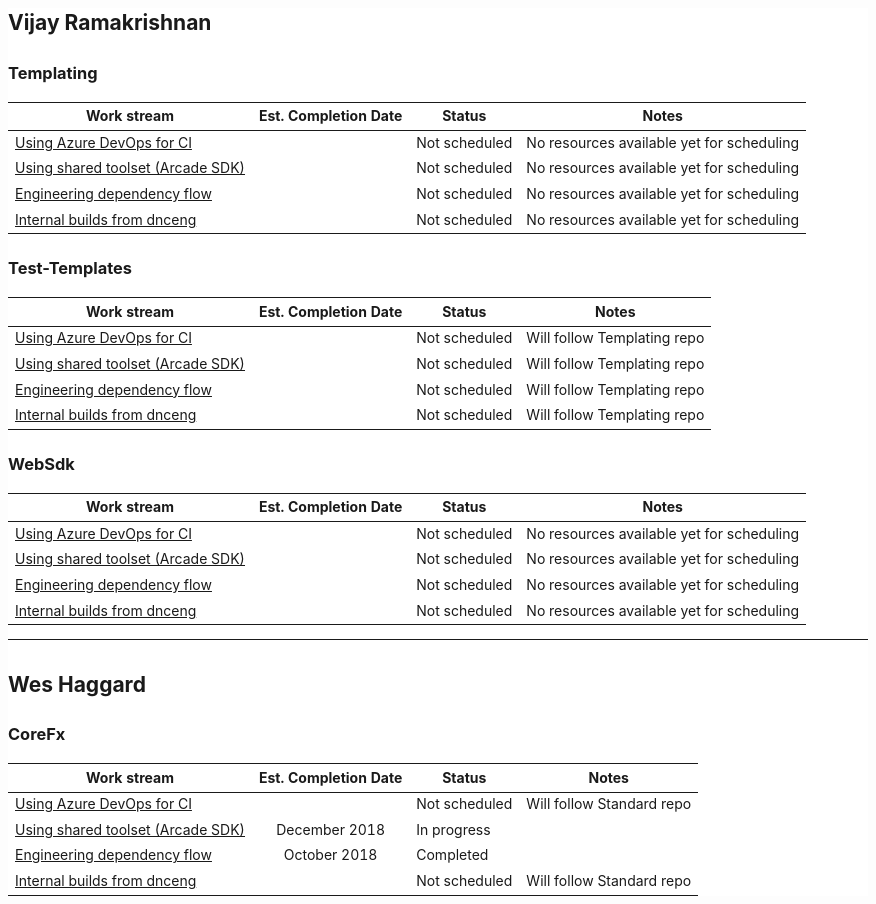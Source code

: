
## Vijay Ramakrishnan

### Templating

| Work stream                                                                      | Est. Completion Date | Status        | Notes |
| -------------------------------------------------------------------------------- |:--------------------:| ------------- | ----- |
| [Using Azure DevOps for CI](https://github.com/dotnet/arcade/issues/716)         |                      | Not scheduled | No resources available yet for scheduling |
| [Using shared toolset (Arcade SDK)](https://github.com/dotnet/arcade/issues/714) |                      | Not scheduled | No resources available yet for scheduling |
| [Engineering dependency flow](https://github.com/dotnet/arcade/issues/713)       |                      | Not scheduled | No resources available yet for scheduling |
| [Internal builds from dnceng](https://github.com/dotnet/arcade/issues/715)       |                      | Not scheduled | No resources available yet for scheduling |

### Test-Templates

| Work stream                                                                      | Est. Completion Date | Status        | Notes |
| -------------------------------------------------------------------------------- |:--------------------:| ------------- | ----- |
| [Using Azure DevOps for CI](https://github.com/dotnet/arcade/issues/661)         |                      | Not scheduled | Will follow Templating repo |
| [Using shared toolset (Arcade SDK)](https://github.com/dotnet/arcade/issues/658) |                      | Not scheduled | Will follow Templating repo |
| [Engineering dependency flow](https://github.com/dotnet/arcade/issues/657)       |                      | Not scheduled | Will follow Templating repo |
| [Internal builds from dnceng](https://github.com/dotnet/arcade/issues/659)       |                      | Not scheduled | Will follow Templating repo |

### WebSdk

| Work stream                                                                      | Est. Completion Date | Status        | Notes |
| -------------------------------------------------------------------------------- |:--------------------:| ------------- | ----- |
| [Using Azure DevOps for CI](https://github.com/dotnet/arcade/issues/721)         |                      | Not scheduled | No resources available yet for scheduling |
| [Using shared toolset (Arcade SDK)](https://github.com/dotnet/arcade/issues/719) |                      | Not scheduled | No resources available yet for scheduling |
| [Engineering dependency flow](https://github.com/dotnet/arcade/issues/718)       |                      | Not scheduled | No resources available yet for scheduling |
| [Internal builds from dnceng](https://github.com/dotnet/arcade/issues/720)       |                      | Not scheduled | No resources available yet for scheduling |

---

## Wes Haggard

### CoreFx

| Work stream                                                                      | Est. Completion Date | Status        | Notes |
| -------------------------------------------------------------------------------- |:--------------------:| ------------- | ----- |
| [Using Azure DevOps for CI](https://github.com/dotnet/arcade/issues/686)         |                      | Not scheduled | Will follow Standard repo |
| [Using shared toolset (Arcade SDK)](https://github.com/dotnet/arcade/issues/684) | December 2018        | In progress   | |
| [Engineering dependency flow](https://github.com/dotnet/arcade/issues/683)       | October 2018         | Completed | |
| [Internal builds from dnceng](https://github.com/dotnet/arcade/issues/685)       |                      | Not scheduled | Will follow Standard repo |
